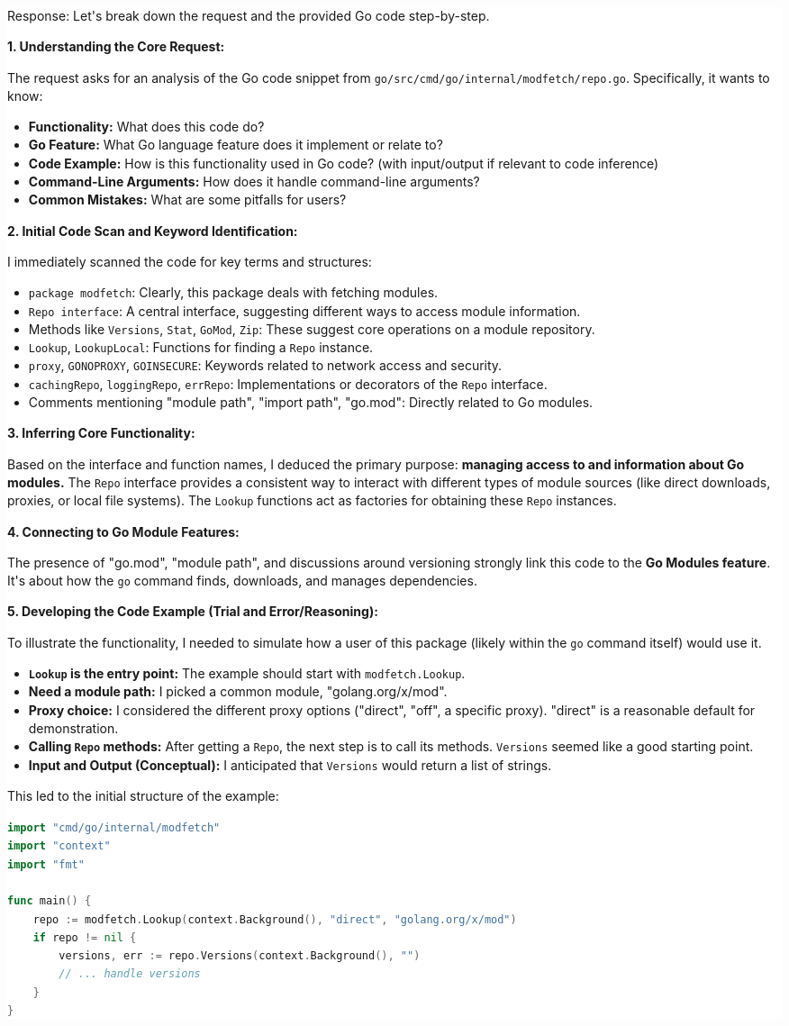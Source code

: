 Response: Let's break down the request and the provided Go code step-by-step.

**1. Understanding the Core Request:**

The request asks for an analysis of the Go code snippet from `go/src/cmd/go/internal/modfetch/repo.go`. Specifically, it wants to know:

* **Functionality:** What does this code do?
* **Go Feature:** What Go language feature does it implement or relate to?
* **Code Example:** How is this functionality used in Go code? (with input/output if relevant to code inference)
* **Command-Line Arguments:** How does it handle command-line arguments?
* **Common Mistakes:** What are some pitfalls for users?

**2. Initial Code Scan and Keyword Identification:**

I immediately scanned the code for key terms and structures:

* `package modfetch`:  Clearly, this package deals with fetching modules.
* `Repo interface`:  A central interface, suggesting different ways to access module information.
* Methods like `Versions`, `Stat`, `GoMod`, `Zip`: These suggest core operations on a module repository.
* `Lookup`, `LookupLocal`: Functions for finding a `Repo` instance.
* `proxy`, `GONOPROXY`, `GOINSECURE`: Keywords related to network access and security.
* `cachingRepo`, `loggingRepo`, `errRepo`: Implementations or decorators of the `Repo` interface.
* Comments mentioning "module path", "import path", "go.mod":  Directly related to Go modules.

**3. Inferring Core Functionality:**

Based on the interface and function names, I deduced the primary purpose: **managing access to and information about Go modules.**  The `Repo` interface provides a consistent way to interact with different types of module sources (like direct downloads, proxies, or local file systems). The `Lookup` functions act as factories for obtaining these `Repo` instances.

**4. Connecting to Go Module Features:**

The presence of "go.mod", "module path", and discussions around versioning strongly link this code to the **Go Modules feature**. It's about how the `go` command finds, downloads, and manages dependencies.

**5. Developing the Code Example (Trial and Error/Reasoning):**

To illustrate the functionality, I needed to simulate how a user of this package (likely within the `go` command itself) would use it.

* **`Lookup` is the entry point:** The example should start with `modfetch.Lookup`.
* **Need a module path:**  I picked a common module, "golang.org/x/mod".
* **Proxy choice:** I considered the different proxy options ("direct", "off", a specific proxy). "direct" is a reasonable default for demonstration.
* **Calling `Repo` methods:** After getting a `Repo`, the next step is to call its methods. `Versions` seemed like a good starting point.
* **Input and Output (Conceptual):** I anticipated that `Versions` would return a list of strings.

This led to the initial structure of the example:

```go
import "cmd/go/internal/modfetch"
import "context"
import "fmt"

func main() {
	repo := modfetch.Lookup(context.Background(), "direct", "golang.org/x/mod")
	if repo != nil {
		versions, err := repo.Versions(context.Background(), "")
		// ... handle versions
	}
}
```

